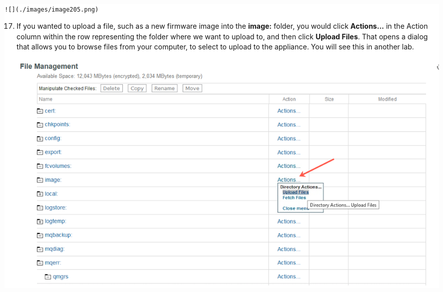     ![](./images/image205.png)

17. If you wanted to upload a file, such as a new firmware image into
    the **image:** folder, you would click **Actions...** in the Action
    column within the row representing the folder where we want to
    upload to, and then click **Upload Files**. That opens a dialog that allows you to browse files from your computer, to select to upload to
    the appliance. You will see this in another lab.

    ![](./images/image206.png)
